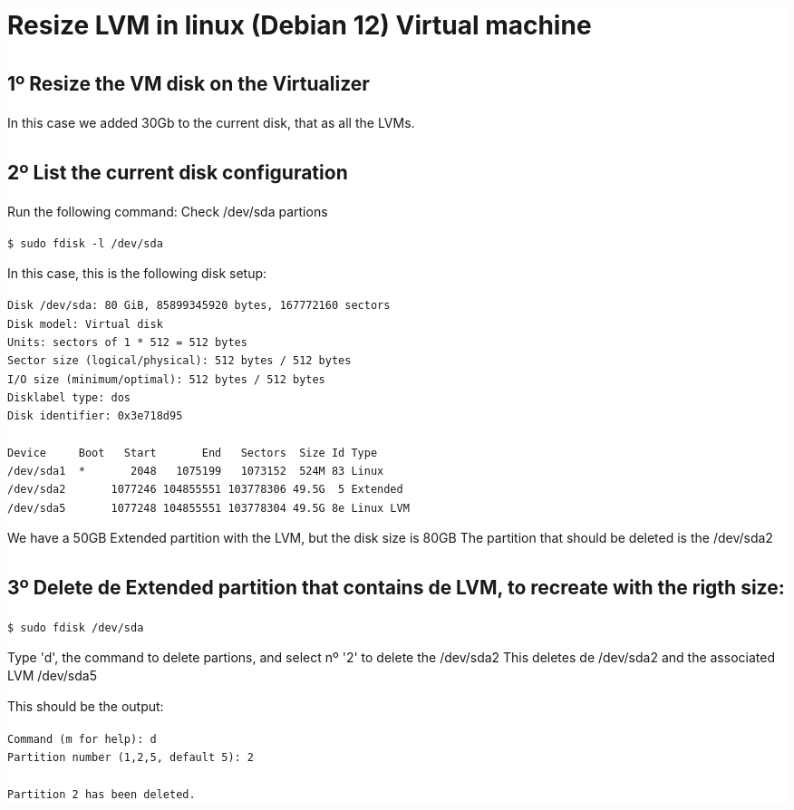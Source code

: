 # Resize LVM in linux (Debian 12) Virtual machine


## 1º Resize the VM disk on the Virtualizer

In this case we added 30Gb to the current disk, that as all the LVMs.

## 2º List the current disk configuration

Run the following command:
Check /dev/sda partions
```
$ sudo fdisk -l /dev/sda
```
In this case, this is the following disk setup:


```
Disk /dev/sda: 80 GiB, 85899345920 bytes, 167772160 sectors
Disk model: Virtual disk
Units: sectors of 1 * 512 = 512 bytes
Sector size (logical/physical): 512 bytes / 512 bytes
I/O size (minimum/optimal): 512 bytes / 512 bytes
Disklabel type: dos
Disk identifier: 0x3e718d95

Device     Boot   Start       End   Sectors  Size Id Type
/dev/sda1  *       2048   1075199   1073152  524M 83 Linux
/dev/sda2       1077246 104855551 103778306 49.5G  5 Extended
/dev/sda5       1077248 104855551 103778304 49.5G 8e Linux LVM

```
We have a 50GB Extended partition with the LVM, but the disk size is 80GB
The partition that should be deleted is the /dev/sda2


## 3º Delete de Extended partition that contains de LVM, to recreate with the rigth size:

```
$ sudo fdisk /dev/sda
```
Type 'd', the command to delete partions, and select nº '2'  to delete the /dev/sda2
This deletes de /dev/sda2 and the associated LVM /dev/sda5

This should be the output:

```
Command (m for help): d
Partition number (1,2,5, default 5): 2

Partition 2 has been deleted.
```
